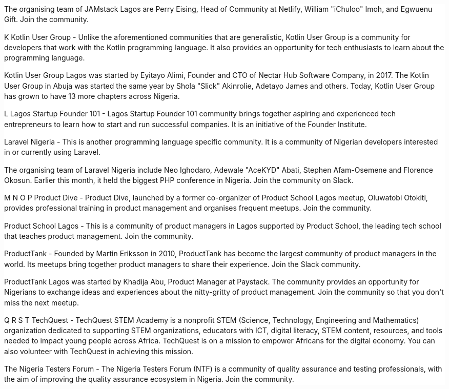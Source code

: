 The organising team of JAMstack Lagos are Perry Eising, Head of Community at Netlify, William "iChuloo" Imoh, and Egwuenu Gift. Join the community.

K
Kotlin User Group - Unlike the aforementioned communities that are generalistic, Kotlin User Group is a community for developers that work with the Kotlin programming language. It also provides an opportunity for tech enthusiasts to learn about the programming language.

Kotlin User Group Lagos was started by Eyitayo Alimi, Founder and CTO of Nectar Hub Software Company, in 2017. The Kotlin User Group in Abuja was started the same year by Shola "Slick" Akinrolie, Adetayo James and others. Today, Kotlin User Group has grown to have 13 more chapters across Nigeria.

L
Lagos Startup Founder 101 - Lagos Startup Founder 101 community brings together aspiring and experienced tech entrepreneurs to learn how to start and run successful companies. It is an initiative of the Founder Institute.

Laravel Nigeria - This is another programming language specific community. It is a community of Nigerian developers interested in or currently using Laravel.

The organising team of Laravel Nigeria include Neo Ighodaro, Adewale "AceKYD" Abati, Stephen Afam-Osemene and Florence Okosun. Earlier this month, it held the biggest PHP conference in Nigeria. Join the community on Slack.

M
N
O
P
Product Dive - Product Dive, launched by a former co-organizer of Product School Lagos meetup, Oluwatobi Otokiti, provides professional training in product management and organises frequent meetups. Join the community.

Product School Lagos - This is a community of product managers in Lagos supported by Product School, the leading tech school that teaches product management. Join the community.

ProductTank - Founded by Martin Eriksson in 2010, ProductTank has become the largest community of product managers in the world. Its meetups bring together product managers to share their experience. Join the Slack community.

ProductTank Lagos was started by Khadija Abu, Product Manager at Paystack. The community provides an opportunity for Nigerians to exchange ideas and experiences about the nitty-gritty of product management. Join the community so that you don't miss the next meetup.

Q
R
S
T
TechQuest - TechQuest STEM Academy is a nonprofit STEM (Science, Technology, Engineering and Mathematics) organization dedicated to supporting STEM organizations, educators with ICT, digital literacy, STEM content, resources, and tools needed to impact young people across Africa. TechQuest is on a mission to empower Africans for the digital economy. You can also volunteer with TechQuest in achieving this mission.

The Nigeria Testers Forum - The Nigeria Testers Forum (NTF) is a community of quality assurance and testing professionals, with the aim of improving the quality assurance ecosystem in Nigeria. Join the community.
